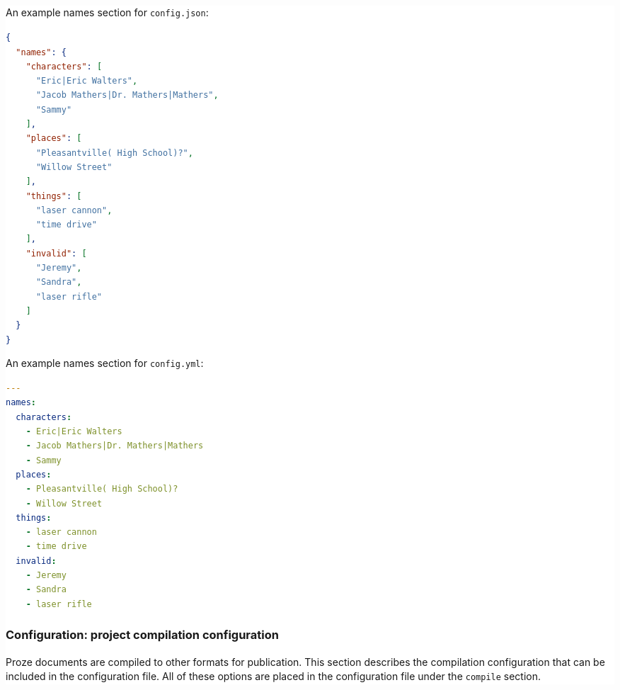 An example names section for `config.json`:

```json
{
  "names": {
    "characters": [
      "Eric|Eric Walters",
      "Jacob Mathers|Dr. Mathers|Mathers",
      "Sammy"
    ],
    "places": [
      "Pleasantville( High School)?",
      "Willow Street"
    ],
    "things": [
      "laser cannon",
      "time drive"
    ],
    "invalid": [
      "Jeremy",
      "Sandra",
      "laser rifle"
    ]
  }
}
```

An example names section for `config.yml`:

```yaml
---
names:
  characters:
    - Eric|Eric Walters
    - Jacob Mathers|Dr. Mathers|Mathers
    - Sammy
  places:
    - Pleasantville( High School)?
    - Willow Street
  things:
    - laser cannon
    - time drive
  invalid:
    - Jeremy
    - Sandra
    - laser rifle
```

### Configuration: project compilation configuration

Proze documents are compiled to other formats for publication. This
section describes the compilation configuration that can be included in
the configuration file. All of these options are placed in the
configuration file under the `compile` section.
